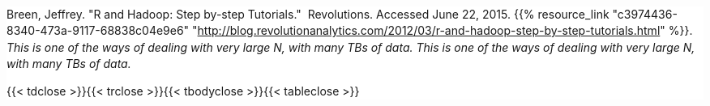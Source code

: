 Breen, Jeffrey. "R and Hadoop: Step by-step Tutorials."  Revolutions. Accessed June 22, 2015. {{% resource_link "c3974436-8340-473a-9117-68838c04e9e6" "http://blog.revolutionanalytics.com/2012/03/r-and-hadoop-step-by-step-tutorials.html" %}}.     
*This is one of the ways of dealing with very large N, with many TBs of data.* *This is one of the ways of dealing with very large N, with many TBs of data.*

{{< tdclose >}}{{< trclose >}}{{< tbodyclose >}}{{< tableclose >}}